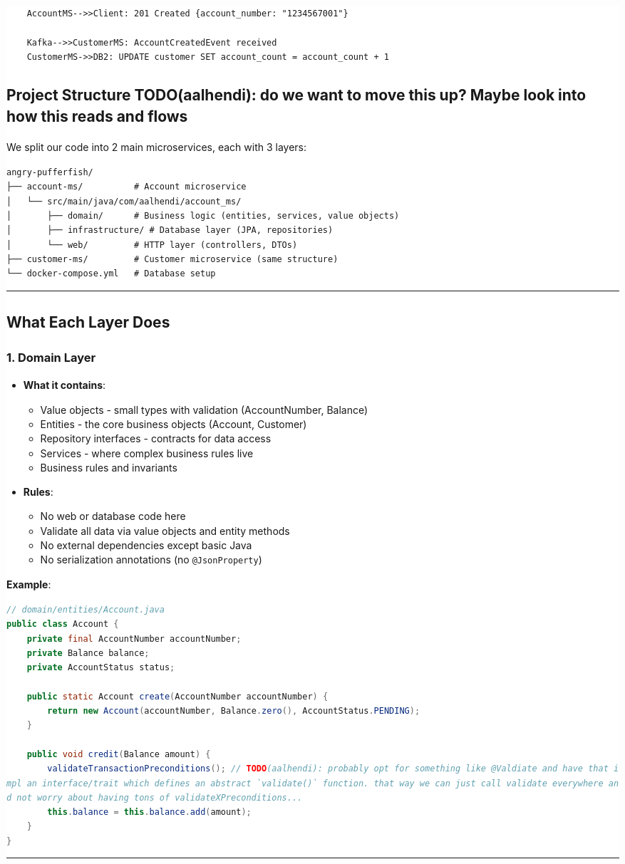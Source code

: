 ```mermaid
    AccountMS-->>Client: 201 Created {account_number: "1234567001"}
    
    Kafka-->>CustomerMS: AccountCreatedEvent received
    CustomerMS->>DB2: UPDATE customer SET account_count = account_count + 1
```

## Project Structure TODO(aalhendi): do we want to move this up? Maybe look into how this reads and flows

We split our code into 2 main microservices, each with 3 layers:

```text
angry-pufferfish/
├── account-ms/          # Account microservice
│   └── src/main/java/com/aalhendi/account_ms/
│       ├── domain/      # Business logic (entities, services, value objects)
│       ├── infrastructure/ # Database layer (JPA, repositories)
│       └── web/         # HTTP layer (controllers, DTOs)
├── customer-ms/         # Customer microservice (same structure)
└── docker-compose.yml   # Database setup
```

---

## What Each Layer Does

### 1. **Domain Layer**

- **What it contains**:
  - Value objects - small types with validation (AccountNumber, Balance)
  - Entities - the core business objects (Account, Customer)
  - Repository interfaces - contracts for data access
  - Services - where complex business rules live
  - Business rules and invariants

- **Rules**:
  - No web or database code here
  - Validate all data via value objects and entity methods
  - No external dependencies except basic Java
  - No serialization annotations (no `@JsonProperty`)

**Example**:

```java
// domain/entities/Account.java
public class Account {
    private final AccountNumber accountNumber;
    private Balance balance;
    private AccountStatus status;
    
    public static Account create(AccountNumber accountNumber) {
        return new Account(accountNumber, Balance.zero(), AccountStatus.PENDING);
    }
    
    public void credit(Balance amount) {
        validateTransactionPreconditions(); // TODO(aalhendi): probably opt for something like @Valdiate and have that impl an interface/trait which defines an abstract `validate()` function. that way we can just call validate everywhere and not worry about having tons of validateXPreconditions...
        this.balance = this.balance.add(amount);
    }
}
```

---